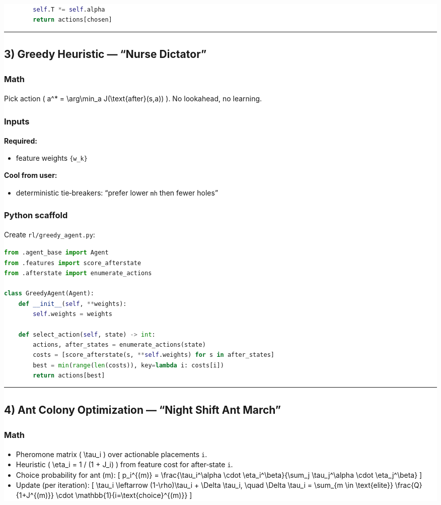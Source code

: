 ```python
        self.T *= self.alpha
        return actions[chosen]
```

---

## 3) Greedy Heuristic — “Nurse Dictator”

### Math
Pick action \( a^* = \arg\min_a J(\text{after}(s,a)) \). No lookahead, no learning.

### Inputs
**Required:**
- feature weights `{w_k}`

**Cool from user:**
- deterministic tie‑breakers: “prefer lower `mh` then fewer holes”

### Python scaffold
Create `rl/greedy_agent.py`:
```python
from .agent_base import Agent
from .features import score_afterstate
from .afterstate import enumerate_actions

class GreedyAgent(Agent):
    def __init__(self, **weights):
        self.weights = weights

    def select_action(self, state) -> int:
        actions, after_states = enumerate_actions(state)
        costs = [score_afterstate(s, **self.weights) for s in after_states]
        best = min(range(len(costs)), key=lambda i: costs[i])
        return actions[best]
```

---

## 4) Ant Colony Optimization — “Night Shift Ant March”

### Math
- Pheromone matrix \( \tau_i \) over actionable placements `i`.  
- Heuristic \( \eta_i = 1 / (1 + J_i) \) from feature cost for after‑state `i`.  
- Choice probability for ant \(m\):
\[
p_i^{(m)} = \frac{\tau_i^\alpha \cdot \eta_i^\beta}{\sum_j \tau_j^\alpha \cdot \eta_j^\beta}
\]
- Update (per iteration):
\[
\tau_i \leftarrow (1-\rho)\tau_i + \Delta \tau_i, \quad
\Delta \tau_i = \sum_{m \in \text{elite}} \frac{Q}{1+J^{(m)}} \cdot \mathbb{1}\{i=\text{choice}^{(m)}\}
\]
